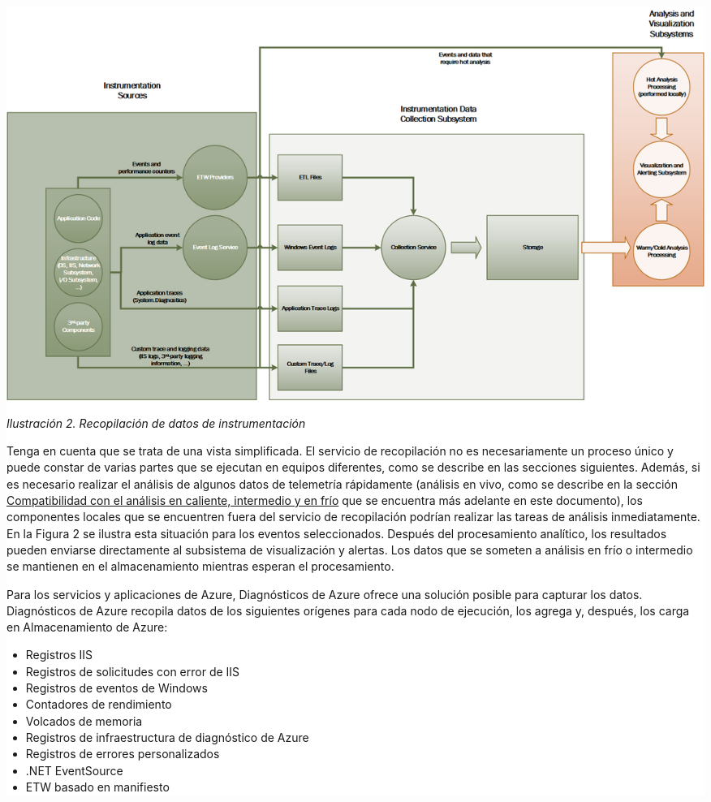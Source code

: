 ![Ejemplo de recopilación de datos de instrumentación](media/best-practices-monitoring/TelemetryService.png)

*Ilustración 2. Recopilación de datos de instrumentación*

Tenga en cuenta que se trata de una vista simplificada. El servicio de recopilación no es necesariamente un proceso único y puede constar de varias partes que se ejecutan en equipos diferentes, como se describe en las secciones siguientes. Además, si es necesario realizar el análisis de algunos datos de telemetría rápidamente (análisis en vivo, como se describe en la sección [Compatibilidad con el análisis en caliente, intermedio y en frío](#supporting-hot-warm-and-cold-analysis) que se encuentra más adelante en este documento), los componentes locales que se encuentren fuera del servicio de recopilación podrían realizar las tareas de análisis inmediatamente. En la Figura 2 se ilustra esta situación para los eventos seleccionados. Después del procesamiento analítico, los resultados pueden enviarse directamente al subsistema de visualización y alertas. Los datos que se someten a análisis en frío o intermedio se mantienen en el almacenamiento mientras esperan el procesamiento.

Para los servicios y aplicaciones de Azure, Diagnósticos de Azure ofrece una solución posible para capturar los datos. Diagnósticos de Azure recopila datos de los siguientes orígenes para cada nodo de ejecución, los agrega y, después, los carga en Almacenamiento de Azure:

* Registros IIS
* Registros de solicitudes con error de IIS
* Registros de eventos de Windows
* Contadores de rendimiento
* Volcados de memoria
* Registros de infraestructura de diagnóstico de Azure  
* Registros de errores personalizados
* .NET EventSource
* ETW basado en manifiesto
